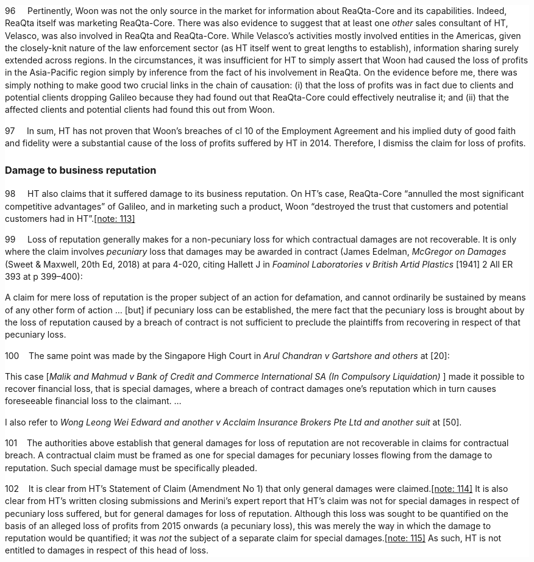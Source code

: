 96     Pertinently, Woon was not the only source in the market for information about ReaQta-Core and its capabilities. Indeed, ReaQta itself was marketing ReaQta-Core. There was also evidence to suggest that at least one _other_ sales consultant of HT, Velasco, was also involved in ReaQta and ReaQta-Core. While Velasco’s activities mostly involved entities in the Americas, given the closely-knit nature of the law enforcement sector (as HT itself went to great lengths to establish), information sharing surely extended across regions. In the circumstances, it was insufficient for HT to simply assert that Woon had caused the loss of profits in the Asia-Pacific region simply by inference from the fact of his involvement in ReaQta. On the evidence before me, there was simply nothing to make good two crucial links in the chain of causation: (i) that the loss of profits was in fact due to clients and potential clients dropping Galileo because they had found out that ReaQta-Core could effectively neutralise it; and (ii) that the affected clients and potential clients had found this out from Woon.

97     In sum, HT has not proven that Woon’s breaches of cl 10 of the Employment Agreement and his implied duty of good faith and fidelity were a substantial cause of the loss of profits suffered by HT in 2014. Therefore, I dismiss the claim for loss of profits.

### Damage to business reputation

98     HT also claims that it suffered damage to its business reputation. On HT’s case, ReaQta-Core “annulled the most significant competitive advantages” of Galileo, and in marketing such a product, Woon “destroyed the trust that customers and potential customers had in HT”.[\[note: 113\]](#Ftn_113)

99     Loss of reputation generally makes for a non-pecuniary loss for which contractual damages are not recoverable. It is only where the claim involves _pecuniary_ loss that damages may be awarded in contract (James Edelman, _McGregor on Damages_ (Sweet & Maxwell, 20th Ed, 2018) at para 4-020, citing Hallett J in _Foaminol Laboratories v British Artid Plastics_ \[1941\] 2 All ER 393 at p 399–400):

A claim for mere loss of reputation is the proper subject of an action for defamation, and cannot ordinarily be sustained by means of any other form of action … \[but\] if pecuniary loss can be established, the mere fact that the pecuniary loss is brought about by the loss of reputation caused by a breach of contract is not sufficient to preclude the plaintiffs from recovering in respect of that pecuniary loss.

100    The same point was made by the Singapore High Court in _Arul Chandran v Gartshore and others_ at \[20\]:

This case \[_Malik and Mahmud v Bank of Credit and Commerce International SA (In Compulsory Liquidation)_ \] made it possible to recover financial loss, that is special damages, where a breach of contract damages one’s reputation which in turn causes foreseeable financial loss to the claimant. …

I also refer to _Wong Leong Wei Edward and another v Acclaim Insurance Brokers Pte Ltd and another suit_ at \[50\].

101    The authorities above establish that general damages for loss of reputation are not recoverable in claims for contractual breach. A contractual claim must be framed as one for special damages for pecuniary losses flowing from the damage to reputation. Such special damage must be specifically pleaded.

102    It is clear from HT’s Statement of Claim (Amendment No 1) that only general damages were claimed.[\[note: 114\]](#Ftn_114) It is also clear from HT’s written closing submissions and Merini’s expert report that HT’s claim was not for special damages in respect of pecuniary loss suffered, but for general damages for loss of reputation. Although this loss was sought to be quantified on the basis of an alleged loss of profits from 2015 onwards (a pecuniary loss), this was merely the way in which the damage to reputation would be quantified; it was _not_ the subject of a separate claim for special damages.[\[note: 115\]](#Ftn_115) As such, HT is not entitled to damages in respect of this head of loss.
